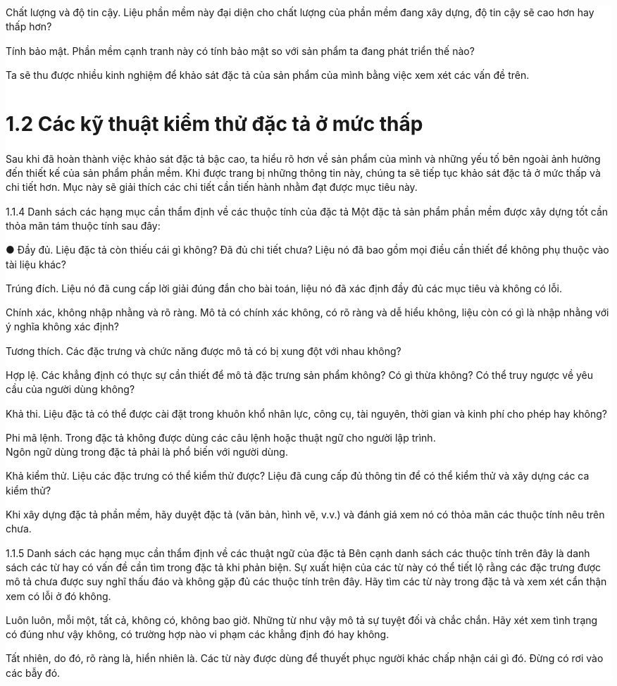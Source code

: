 Chất lượng và độ tin cậy. Liệu phần mềm này đại diện cho chất lượng của phần mềm đang xây dựng, độ tin cậy sẽ cao hơn hay thấp hơn?

Tính bảo mật. Phần mềm cạnh tranh này có tính bảo mật so với sản phẩm ta đang phát triển thế nào?

Ta sẽ thu được nhiều kinh nghiệm để khảo sát đặc tả của sản phẩm của mình bằng việc xem xét các vấn đề trên.

# 1.2 Các kỹ thuật kiểm thử đặc tả ở mức thấp

Sau khi đã hoàn thành việc khảo sát đặc tả bậc cao, ta hiểu rõ hơn về sản phẩm của mình và những yếu tố bên ngoài ảnh hưởng đến thiết kế của sản phẩm phần mềm. Khi được trang bị những thông tin này, chúng ta sẽ tiếp tục khảo sát đặc tả ở mức thấp và chi tiết hơn. Mục này sẽ giải thích các chi tiết cần tiến hành nhằm đạt được mục tiêu này.

1.1.4 Danh sách các hạng mục cần thẩm định về các thuộc tính của đặc tả Một đặc tả sản phẩm phần mềm được xây dựng tốt cần thỏa mãn tám thuộc tính sau đây:

● Đầy đủ. Liệu đặc tả còn thiếu cái gì không? Đã đủ chi tiết chưa? Liệu nó đã bao gồm mọi điều cần thiết để không phụ thuộc vào tài liệu khác?

Trúng đích. Liệu nó đã cung cấp lời giải đúng đắn cho bài toán, liệu nó đã xác định đầy đủ các mục tiêu và không có lỗi.



Chính xác, không nhập nhằng và rõ ràng. Mô tả có chính xác không, có rõ ràng và dễ hiểu không, liệu còn có gì là nhập nhằng với ý nghĩa không xác định?

Tương thích. Các đặc trưng và chức năng được mô tả có bị xung đột với nhau không?

Hợp lệ. Các khẳng định có thực sự cần thiết để mô tả đặc trưng sản phẩm không? Có gì thừa không? Có thể truy ngược về yêu cầu của người dùng không?

Khả thi. Liệu đặc tả có thể được cài đặt trong khuôn khổ nhân lực, công cụ, tài nguyên, thời gian và kinh phí cho phép hay không?

Phi mã lệnh. Trong đặc tả không được dùng các câu lệnh hoặc thuật ngữ cho người lập trình.   
Ngôn ngữ dùng trong đặc tả phải là phổ biến với người dùng.

Khả kiểm thử. Liệu các đặc trưng có thể kiểm thử được? Liệu đã cung cấp đủ thông tin để có thể kiểm thử và xây dựng các ca kiểm thử?

Khi xây dựng đặc tả phần mềm, hãy duyệt đặc tả (văn bản, hình vẽ, v.v.) và đánh giá xem nó có thỏa mãn các thuộc tính nêu trên chưa.

1.1.5 Danh sách các hạng mục cần thẩm định về các thuật ngữ của đặc tả Bên cạnh danh sách các thuộc tính trên đây là danh sách các từ hay có vấn đề cần tìm trong đặc tả khi phản biện. Sự xuất hiện của các từ này có thể tiết lộ rằng các đặc trưng được mô tả chưa được suy nghĩ thấu đáo và không gặp đủ các thuộc tính trên đây. Hãy tìm các từ này trong đặc tả và xem xét cẩn thận xem có lỗi ở đó không.

Luôn luôn, mỗi một, tất cả, không có, không bao giờ. Những từ như vậy mô tả sự tuyệt đối và chắc chắn. Hãy xét xem tình trạng có đúng như vậy không, có trường hợp nào vi phạm các khẳng định đó hay không.

Tất nhiên, do đó, rõ ràng là, hiển nhiên là. Các từ này được dùng để thuyết phục người khác chấp nhận cái gì đó. Đừng có rơi vào các bẫy đó.
